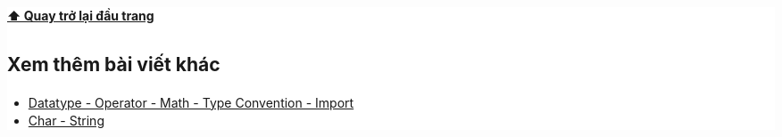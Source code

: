 **[⬆ Quay trở lại đầu trang](#mục-lục-nội-dung)**

## Xem thêm bài viết khác

- [Datatype - Operator - Math - Type Convention - Import](day005.md)
- [Char - String](day007.md)
